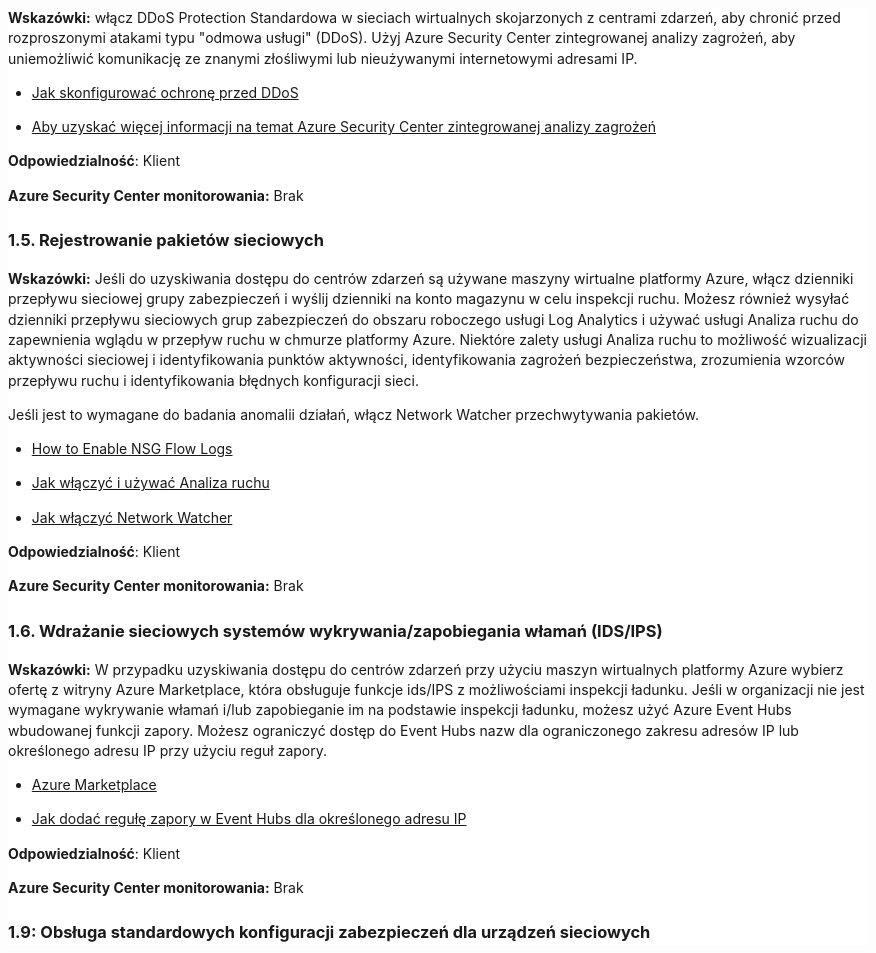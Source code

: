 **Wskazówki:** włącz DDoS Protection Standardowa w sieciach wirtualnych skojarzonych z centrami zdarzeń, aby chronić przed rozproszonymi atakami typu "odmowa usługi" (DDoS). Użyj Azure Security Center zintegrowanej analizy zagrożeń, aby uniemożliwić komunikację ze znanymi złośliwymi lub nieużywanymi internetowymi adresami IP.

- [Jak skonfigurować ochronę przed DDoS](../ddos-protection/manage-ddos-protection.md)

- [Aby uzyskać więcej informacji na temat Azure Security Center zintegrowanej analizy zagrożeń](../security-center/azure-defender.md)

**Odpowiedzialność**: Klient

**Azure Security Center monitorowania:** Brak

### <a name="15-record-network-packets"></a>1.5. Rejestrowanie pakietów sieciowych

**Wskazówki:** Jeśli do uzyskiwania dostępu do centrów zdarzeń są używane maszyny wirtualne platformy Azure, włącz dzienniki przepływu sieciowej grupy zabezpieczeń i wyślij dzienniki na konto magazynu w celu inspekcji ruchu. Możesz również wysyłać dzienniki przepływu sieciowych grup zabezpieczeń do obszaru roboczego usługi Log Analytics i używać usługi Analiza ruchu do zapewnienia wglądu w przepływ ruchu w chmurze platformy Azure. Niektóre zalety usługi Analiza ruchu to możliwość wizualizacji aktywności sieciowej i identyfikowania punktów aktywności, identyfikowania zagrożeń bezpieczeństwa, zrozumienia wzorców przepływu ruchu i identyfikowania błędnych konfiguracji sieci.

Jeśli jest to wymagane do badania anomalii działań, włącz Network Watcher przechwytywania pakietów.

- [How to Enable NSG Flow Logs](../network-watcher/network-watcher-nsg-flow-logging-portal.md)

- [Jak włączyć i używać Analiza ruchu](../network-watcher/traffic-analytics.md)

- [Jak włączyć Network Watcher](../network-watcher/network-watcher-create.md)

**Odpowiedzialność**: Klient

**Azure Security Center monitorowania:** Brak

### <a name="16-deploy-network-based-intrusion-detectionintrusion-prevention-systems-idsips"></a>1.6. Wdrażanie sieciowych systemów wykrywania/zapobiegania włamań (IDS/IPS)

**Wskazówki:** W przypadku uzyskiwania dostępu do centrów zdarzeń przy użyciu maszyn wirtualnych platformy Azure wybierz ofertę z witryny Azure Marketplace, która obsługuje funkcje ids/IPS z możliwościami inspekcji ładunku. Jeśli w organizacji nie jest wymagane wykrywanie włamań i/lub zapobieganie im na podstawie inspekcji ładunku, możesz użyć Azure Event Hubs wbudowanej funkcji zapory. Możesz ograniczyć dostęp do Event Hubs nazw dla ograniczonego zakresu adresów IP lub określonego adresu IP przy użyciu reguł zapory.

- [Azure Marketplace](https://azuremarketplace.microsoft.com/marketplace/?term=Firewall)

- [Jak dodać regułę zapory w Event Hubs dla określonego adresu IP](event-hubs-ip-filtering.md)

**Odpowiedzialność**: Klient

**Azure Security Center monitorowania:** Brak

### <a name="19-maintain-standard-security-configurations-for-network-devices"></a>1.9: Obsługa standardowych konfiguracji zabezpieczeń dla urządzeń sieciowych
